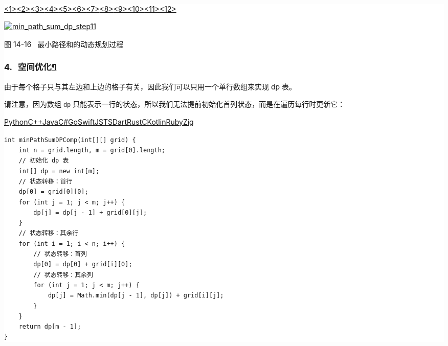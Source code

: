[<1>](https://www.hello-algo.com/chapter_dynamic_programming/dp_solution_pipeline/#__tabbed_4_1)[<2>](https://www.hello-algo.com/chapter_dynamic_programming/dp_solution_pipeline/#__tabbed_4_2)[<3>](https://www.hello-algo.com/chapter_dynamic_programming/dp_solution_pipeline/#__tabbed_4_3)[<4>](https://www.hello-algo.com/chapter_dynamic_programming/dp_solution_pipeline/#__tabbed_4_4)[<5>](https://www.hello-algo.com/chapter_dynamic_programming/dp_solution_pipeline/#__tabbed_4_5)[<6>](https://www.hello-algo.com/chapter_dynamic_programming/dp_solution_pipeline/#__tabbed_4_6)[<7>](https://www.hello-algo.com/chapter_dynamic_programming/dp_solution_pipeline/#__tabbed_4_7)[<8>](https://www.hello-algo.com/chapter_dynamic_programming/dp_solution_pipeline/#__tabbed_4_8)[<9>](https://www.hello-algo.com/chapter_dynamic_programming/dp_solution_pipeline/#__tabbed_4_9)[<10>](https://www.hello-algo.com/chapter_dynamic_programming/dp_solution_pipeline/#__tabbed_4_10)[<11>](https://www.hello-algo.com/chapter_dynamic_programming/dp_solution_pipeline/#__tabbed_4_11)[<12>](https://www.hello-algo.com/chapter_dynamic_programming/dp_solution_pipeline/#__tabbed_4_12)

[![min_path_sum_dp_step11](https://www.hello-algo.com/chapter_dynamic_programming/dp_solution_pipeline.assets/min_path_sum_dp_step11.png)](https://www.hello-algo.com/chapter_dynamic_programming/dp_solution_pipeline.assets/min_path_sum_dp_step11.png)

图 14-16   最小路径和的动态规划过程

### 4.   空间优化[¶](https://www.hello-algo.com/chapter_dynamic_programming/dp_solution_pipeline/#4 "Permanent link")

由于每个格子只与其左边和上边的格子有关，因此我们可以只用一个单行数组来实现 dp 表。

请注意，因为数组 `dp` 只能表示一行的状态，所以我们无法提前初始化首列状态，而是在遍历每行时更新它：

[Python](https://www.hello-algo.com/chapter_dynamic_programming/dp_solution_pipeline/#__tabbed_5_1)[C++](https://www.hello-algo.com/chapter_dynamic_programming/dp_solution_pipeline/#__tabbed_5_2)[Java](https://www.hello-algo.com/chapter_dynamic_programming/dp_solution_pipeline/#__tabbed_5_3)[C#](https://www.hello-algo.com/chapter_dynamic_programming/dp_solution_pipeline/#__tabbed_5_4)[Go](https://www.hello-algo.com/chapter_dynamic_programming/dp_solution_pipeline/#__tabbed_5_5)[Swift](https://www.hello-algo.com/chapter_dynamic_programming/dp_solution_pipeline/#__tabbed_5_6)[JS](https://www.hello-algo.com/chapter_dynamic_programming/dp_solution_pipeline/#__tabbed_5_7)[TS](https://www.hello-algo.com/chapter_dynamic_programming/dp_solution_pipeline/#__tabbed_5_8)[Dart](https://www.hello-algo.com/chapter_dynamic_programming/dp_solution_pipeline/#__tabbed_5_9)[Rust](https://www.hello-algo.com/chapter_dynamic_programming/dp_solution_pipeline/#__tabbed_5_10)[C](https://www.hello-algo.com/chapter_dynamic_programming/dp_solution_pipeline/#__tabbed_5_11)[Kotlin](https://www.hello-algo.com/chapter_dynamic_programming/dp_solution_pipeline/#__tabbed_5_12)[Ruby](https://www.hello-algo.com/chapter_dynamic_programming/dp_solution_pipeline/#__tabbed_5_13)[Zig](https://www.hello-algo.com/chapter_dynamic_programming/dp_solution_pipeline/#__tabbed_5_14)

```java/* 最小路径和：空间优化后的动态规划 */
int minPathSumDPComp(int[][] grid) {
    int n = grid.length, m = grid[0].length;
    // 初始化 dp 表
    int[] dp = new int[m];
    // 状态转移：首行
    dp[0] = grid[0][0];
    for (int j = 1; j < m; j++) {
        dp[j] = dp[j - 1] + grid[0][j];
    }
    // 状态转移：其余行
    for (int i = 1; i < n; i++) {
        // 状态转移：首列
        dp[0] = dp[0] + grid[i][0];
        // 状态转移：其余列
        for (int j = 1; j < m; j++) {
            dp[j] = Math.min(dp[j - 1], dp[j]) + grid[i][j];
        }
    }
    return dp[m - 1];
}
```

